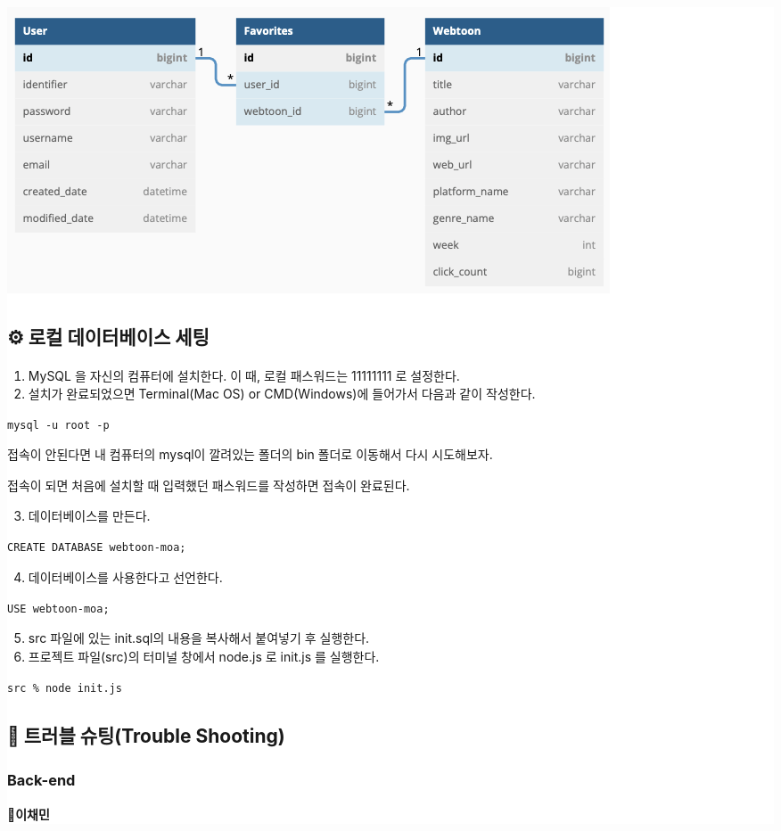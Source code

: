 ![Entity_Details](./images/entity_details.png)

## ⚙️ 로컬 데이터베이스 세팅

1. MySQL 을 자신의 컴퓨터에 설치한다. 이 때, 로컬 패스워드는 11111111 로 설정한다.
2. 설치가 완료되었으면 Terminal(Mac OS) or CMD(Windows)에 들어가서 다음과 같이 작성한다.

```shell
mysql -u root -p
```

접속이 안된다면 내 컴퓨터의 mysql이 깔려있는 폴더의 bin 폴더로 이동해서 다시 시도해보자.

접속이 되면 처음에 설치할 때 입력했던 패스워드를 작성하면 접속이 완료된다.

3. 데이터베이스를 만든다.

```shell
CREATE DATABASE webtoon-moa;
```

4. 데이터베이스를 사용한다고 선언한다.

```shell
USE webtoon-moa;
```

5. src 파일에 있는 init.sql의 내용을 복사해서 붙여넣기 후 실행한다.
6.  프로젝트 파일(src)의 터미널 창에서 node.js 로 init.js 를 실행한다.

```shell
src % node init.js
```

## 📐 트러블 슈팅(Trouble Shooting)

### Back-end

📌**이채민**
